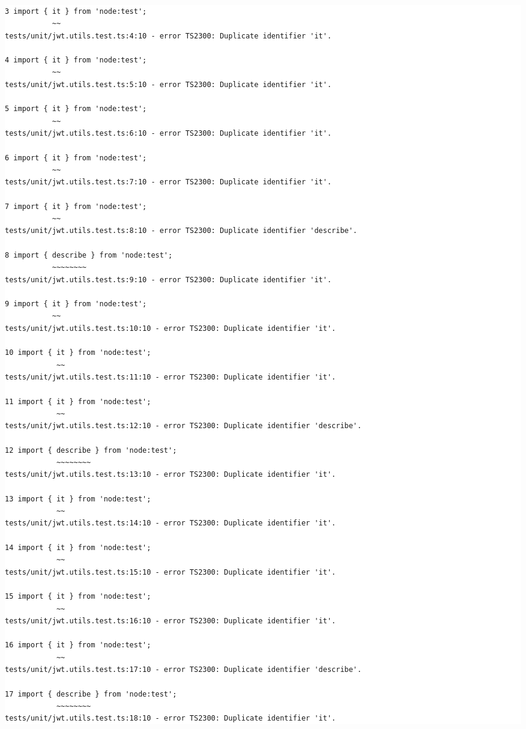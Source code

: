     3 import { it } from 'node:test';
               ~~
    tests/unit/jwt.utils.test.ts:4:10 - error TS2300: Duplicate identifier 'it'.

    4 import { it } from 'node:test';
               ~~
    tests/unit/jwt.utils.test.ts:5:10 - error TS2300: Duplicate identifier 'it'.

    5 import { it } from 'node:test';
               ~~
    tests/unit/jwt.utils.test.ts:6:10 - error TS2300: Duplicate identifier 'it'.

    6 import { it } from 'node:test';
               ~~
    tests/unit/jwt.utils.test.ts:7:10 - error TS2300: Duplicate identifier 'it'.

    7 import { it } from 'node:test';
               ~~
    tests/unit/jwt.utils.test.ts:8:10 - error TS2300: Duplicate identifier 'describe'.

    8 import { describe } from 'node:test';
               ~~~~~~~~
    tests/unit/jwt.utils.test.ts:9:10 - error TS2300: Duplicate identifier 'it'.

    9 import { it } from 'node:test';
               ~~
    tests/unit/jwt.utils.test.ts:10:10 - error TS2300: Duplicate identifier 'it'.

    10 import { it } from 'node:test';
                ~~
    tests/unit/jwt.utils.test.ts:11:10 - error TS2300: Duplicate identifier 'it'.

    11 import { it } from 'node:test';
                ~~
    tests/unit/jwt.utils.test.ts:12:10 - error TS2300: Duplicate identifier 'describe'.

    12 import { describe } from 'node:test';
                ~~~~~~~~
    tests/unit/jwt.utils.test.ts:13:10 - error TS2300: Duplicate identifier 'it'.

    13 import { it } from 'node:test';
                ~~
    tests/unit/jwt.utils.test.ts:14:10 - error TS2300: Duplicate identifier 'it'.

    14 import { it } from 'node:test';
                ~~
    tests/unit/jwt.utils.test.ts:15:10 - error TS2300: Duplicate identifier 'it'.

    15 import { it } from 'node:test';
                ~~
    tests/unit/jwt.utils.test.ts:16:10 - error TS2300: Duplicate identifier 'it'.

    16 import { it } from 'node:test';
                ~~
    tests/unit/jwt.utils.test.ts:17:10 - error TS2300: Duplicate identifier 'describe'.

    17 import { describe } from 'node:test';
                ~~~~~~~~
    tests/unit/jwt.utils.test.ts:18:10 - error TS2300: Duplicate identifier 'it'.
